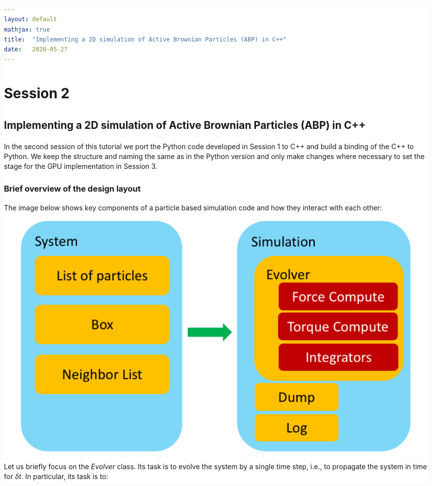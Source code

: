 ```yaml
---
layout: default
mathjax: true
title:  "Implementing a 2D simulation of Active Brownian Particles (ABP) in C++"
date:   2020-05-27
---
```


# Session 2

## Implementing a 2D simulation of Active Brownian Particles (ABP) in C++

In the second session of this tutorial we port the Python code developed in Session 1 to C++ and build a binding of the C++ to Python. We keep the structure and naming the same as in the Python version and only make changes where necessary to set the stage for the GPU implementation in Session 3.

### Brief overview of the design layout

The image below shows key components of a particle based simulation code and how they interact with each other: 

<div align="center">
    
<img src="./layout.png" style="width: 800px;"/>
</div>

Let us briefly focus on the *Evolver* class. Its task is to evolve the system by a single time step, i.e., to propagate the system in time for $\delta t$. In particular, its task is to:
